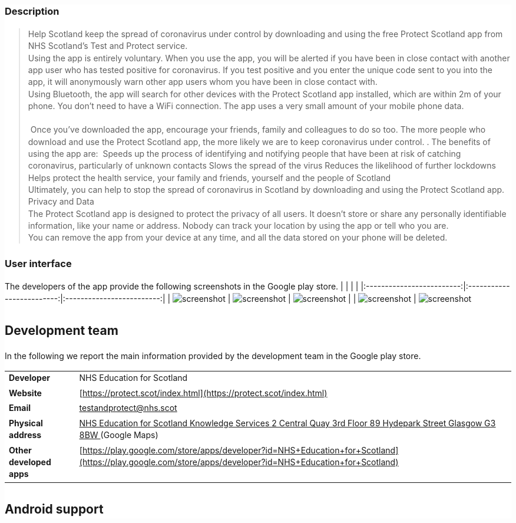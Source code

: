 ### Description
> Help Scotland keep the spread of coronavirus under control by downloading and using the free Protect Scotland app from NHS Scotland’s Test and Protect service. 
<br>Using the app is entirely voluntary.  When you use the app, you will be alerted if you have been in close contact with another app user who has tested positive for coronavirus. If you test positive and you enter the unique code sent to you into the app, it will anonymously warn other app users whom you have been in close contact with.
<br>Using Bluetooth, the app will search for other devices with the Protect Scotland app installed, which are within 2m of your phone. You don’t need to have a WiFi connection. The app uses a very small amount of your mobile phone data.  
<br> Once you’ve downloaded the app, encourage your friends, family and colleagues to do so too. The more people who download and use the Protect Scotland app, the more likely we are to keep coronavirus under control. . The benefits of using the app are:  Speeds up the process of identifying and notifying people that have been at risk of catching coronavirus, particularly of unknown contacts Slows the spread of the virus Reduces the likelihood of further lockdowns Helps protect the health service, your family and friends, yourself and the people of Scotland
<br>Ultimately, you can help to stop the spread of coronavirus in Scotland by downloading and using the Protect Scotland app.
<br>Privacy and Data
<br>The Protect Scotland app is designed to protect the privacy of all users. It doesn’t store or share any personally identifiable information, like your name or address. Nobody can track your location by using the app or tell who you are.
<br>You can remove the app from your device at any time, and all the data stored on your phone will be deleted.


### User interface
The developers of the app provide the following screenshots in the Google play store.
| | | |
|:-------------------------:|:-------------------------:|:-------------------------:|
 | <img src="resources/gov.scot.covidtracker___1.0.4/screenshot_1.png" alt="screenshot" width="300"/>  | <img src="resources/gov.scot.covidtracker___1.0.4/screenshot_2.png" alt="screenshot" width="300"/>  | <img src="resources/gov.scot.covidtracker___1.0.4/screenshot_3.png" alt="screenshot" width="300"/>  | 
 | <img src="resources/gov.scot.covidtracker___1.0.4/screenshot_4.png" alt="screenshot" width="300"/>  | <img src="resources/gov.scot.covidtracker___1.0.4/screenshot_5.png" alt="screenshot" width="300"/> 

## Development team
In the following we report the main information provided by the development team in the Google play store.

| | |
|-------------------------|-------------------------|
| **Developer**  | NHS Education for Scotland |
| **Website**  | [https://protect.scot/index.html](https://protect.scot/index.html) |
| **Email** | testandprotect@nhs.scot |
| **Physical address**  | [NHS Education for Scotland Knowledge Services 2 Central Quay 3rd Floor 89 Hydepark Street Glasgow G3 8BW ](https://www.google.com/maps/search/NHS%20Education%20for%20Scotland%20Knowledge%20Services%202%20Central%20Quay%203rd%20Floor%2089%20Hydepark%20Street%20Glasgow%20G3%208BW%20) (Google Maps) |
| **Other developed apps**  | [https://play.google.com/store/apps/developer?id=NHS+Education+for+Scotland](https://play.google.com/store/apps/developer?id=NHS+Education+for+Scotland) |

## Android support
